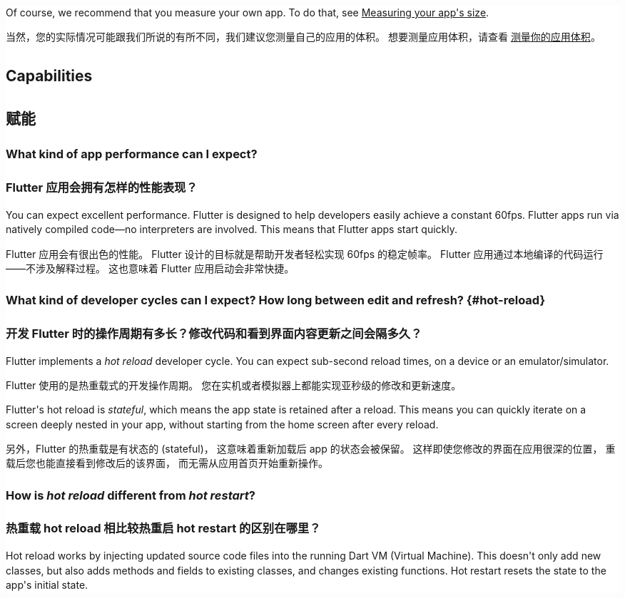 Of course, we recommend that you measure your own app.
To do that, see [Measuring your app's size][].

当然，您的实际情况可能跟我们所说的有所不同，我们建议您测量自己的应用的体积。
想要测量应用体积，请查看 [测量你的应用体积][Measuring your app's size]。

## Capabilities

## 赋能

### What kind of app performance can I expect?

### Flutter 应用会拥有怎样的性能表现？

You can expect excellent performance. Flutter is
designed to help developers easily achieve a constant 60fps.
Flutter apps run via natively compiled code&mdash;no
interpreters are involved.
This means that Flutter apps start quickly.

Flutter 应用会有很出色的性能。
Flutter 设计的目标就是帮助开发者轻松实现 60fps 的稳定帧率。
Flutter 应用通过本地编译的代码运行&mdash;&mdash;不涉及解释过程。
这也意味着 Flutter 应用启动会非常快捷。

### What kind of developer cycles can I expect? How long between edit and refresh? {#hot-reload}

### 开发 Flutter 时的操作周期有多长？修改代码和看到界面内容更新之间会隔多久？

Flutter implements a _hot reload_ developer cycle. You can expect
sub-second reload times, on a device or an emulator/simulator.

Flutter 使用的是热重载式的开发操作周期。
您在实机或者模拟器上都能实现亚秒级的修改和更新速度。

Flutter's hot reload is _stateful_, which means the app state
is retained after a reload. This means you can quickly iterate
on a screen deeply nested in your app, without starting
from the home screen after every reload.

另外，Flutter 的热重载是有状态的 (stateful)，
这意味着重新加载后 app 的状态会被保留。
这样即使您修改的界面在应用很深的位置，
重载后您也能直接看到修改后的该界面，
而无需从应用首页开始重新操作。

### How is _hot reload_ different from _hot restart_?

### 热重载 **hot reload** 相比较热重启 **hot restart** 的区别在哪里？

Hot reload works by injecting updated source code files
into the running Dart VM (Virtual Machine). This doesn't
only add new classes, but also adds methods and fields
to existing classes, and changes existing functions.
Hot restart resets the state to the app's initial state.


[Web FAQ]: /docs/development/platform-integration/web
[Performance FAQ]: /docs/perf/faq
[`AboutListTile`]: {{site.api}}/flutter/material/AboutListTile-class.html
[accessibility documentation]: /docs/development/accessibility-and-localization/accessibility
[add-to-app]: /docs/development/add-to-app
[ads]: /ads
[Android]: #run-android
[Android Studio]: {{site.android-dev}}/studio
[Android Studio instructions]: {{site.android-dev}}/studio/build/apk-analyzer
[Android Studio/IntelliJ]: /docs/development/tools/android-studio
[`AnimatedDefaultTextStyle`]: {{site.api}}/flutter/widgets/AnimatedDefaultTextStyle-class.html
[`AnimatedPhysicalModel`]: {{site.api}}/flutter/widgets/AnimatedPhysicalModel-class.html
[apkanalyzer]: {{site.android-dev}}/studio/command-line/apkanalyzer
[architecture diagram]: https://docs.google.com/presentation/d/1cw7A4HbvM_Abv320rVgPVGiUP2msVs7tfGbkgdrTy0I/edit#slide=id.gbb3c3233b_0_162
[`BasicMessageChannel`]: {{site.api}}/flutter/services/BasicMessageChannel-class.html
[built into Android Studio]: {{site.android-dev}}/studio/build/apk-analyzer
[catalog of Flutter's widgets]: /docs/development/ui/widgets
[`Center`]: {{site.api}}/flutter/widgets/Center-class.html
[`Chip`]: {{site.api}}/flutter/material/Chip-class.html
[`color`]: {{site.api}}/flutter/widgets/Icon/color.html
[Community]: /community
[`ConstrainedBox`]: {{site.api}}/flutter/widgets/ConstrainedBox-class.html
[Contributing Guide]: {{site.github}}/flutter/flutter/blob/master/CONTRIBUTING.md
[CodePen]: https://codepen.io/topic/flutter
[Dart]: {{site.dart-site}}/
[Dart DevTools]: /docs/development/tools/devtools
[Debugging with Flutter]: /docs/testing/debugging
[desktop]: /desktop
[detailed discussion on the API docs for `State.build`]: {{site.api}}/flutter/widgets/State/build.html
[Discord]: https://discord.gg/N7Yshp4
[`Divider`]: {{site.api}}/flutter/material/Divider-class.html
[`Drawer`]: {{site.api}}/flutter/material/Drawer-class.html
[easy starter issues]: {{site.github}}/flutter/flutter/issues?q=is%3Aopen+is%3Aissue+label%3A%22easy+fix%22
[editing Dart]: {{site.dart-site}}/tools
[editor configuration]: /docs/get-started/editor
[example of using isolates with Flutter]: {{site.github}}/flutter/flutter/blob/master/examples/layers/services/isolate.dart
[example project]: {{site.github}}/flutter/flutter/tree/master/examples/platform_channel
[Executing Dart in the Background with Flutter Plugins and Geofencing]: {{site.flutter-medium}}/executing-dart-in-the-background-with-flutter-plugins-and-geofencing-2b3e40a1a124
[Flutter DevTools]: /docs/development/tools/devtools/overview
[`TextButton`]: {{site.api}}/flutter/material/TextButton-class.html
[Flutter 1.0]: https://developers.googleblog.com/2018/12/flutter-10-googles-portable-ui-toolkit.html
[Flutter 2]: https://developers.googleblog.com/2021/03/announcing-flutter-2.html
[flutter_view]: {{site.github}}/flutter/flutter/tree/master/examples/flutter_view
[`Future`]: {{site.api}}/flutter/dart-async/Future-class.html
[Get $75 app advertising credit when you spend $25.]: https://ads.google.com/lp/appcampaigns/#?modal_active=none&subid=ww-ww-et-aw-a-flutter1!o3
[gesture system]: /docs/development/ui/advanced/gestures
[`GestureDetector`]: {{site.api}}/flutter/widgets/GestureDetector-class.html
[GitHub]: {{site.github}}/flutter/flutter
[`GlobalKey`]: {{site.api}}/flutter/widgets/GlobalKey-class.html
[Hamilton for Android]: https://play.google.com/store/apps/details?id=com.hamilton.app
[Hamilton for iOS]: https://itunes.apple.com/us/app/hamilton-the-official-app/id1255231054?mt=8
[hot reload]: #hot-reload
[Hot reload]: /docs/development/tools/hot-reload
[`icon`]: {{site.api}}/flutter/widgets/Icon/icon.html
[`Icon`]: {{site.api}}/flutter/widgets/Icon-class.html
[`IconTheme`]: {{site.api}}/flutter/widgets/IconTheme-class.html
[`InkWell`]: {{site.api}}/flutter/material/InkWell-class.html
[iOS]: #run-ios
[iOS App Store Specific Considerations]: https://developer.apple.com/library/archive/qa/qa1795/_index.html#//apple_ref/doc/uid/DTS40014195-CH1-APP_STORE_CONSIDERATIONS
[iOS instructions]: /docs/deployment/ios
[install]: /docs/get-started/install
[IntelliJ IDEA]: https://www.jetbrains.com/idea/
[internationalization tutorial]: /docs/development/accessibility-and-localization/internationalization
[is easy]: /docs/development/packages-and-plugins/using-packages
[issue #9253]: {{site.github}}/flutter/flutter/issues/9253
[issue #14821]: {{site.github}}/flutter/flutter/issues/14821
[issue tracker]: {{site.github}}/flutter/flutter/issues
[issues related to running Flutter on Chromebooks]: {{site.github}}/flutter/flutter/labels/platform-arc
[`Iterable`]: {{site.api}}/flutter/dart-core/Iterable-class.html
[JSON tutorial]: /docs/development/data-and-backend/json
[license file]: https://raw.githubusercontent.com/flutter/engine/master/sky/packages/sky_engine/LICENSE
[`LicenseRegistry`]: {{site.api}}/flutter/foundation/LicenseRegistry-class.html
[`List`]: {{site.api}}/flutter/dart-core/List-class.html
[`Listenable`]: {{site.api}}/flutter/foundation/Listenable-class.html
[`Map`]: {{site.api}}/flutter/dart-core/Map-class.html
[`Material`]: {{site.api}}/flutter/material/Material-class.html
[`MaterialButton`]: {{site.api}}/flutter/material/MaterialButton-class.html
[MDC-103 Flutter: Material Theming]: {{site.codelabs}}/codelabs/mdc-103-flutter/index.html?index=..%2F..index#0
[Measuring your app's size]: /docs/perf/app-size
[minimal Flutter app]: {{site.github}}/flutter/flutter/tree/75228a59dacc24f617272f7759677e242bbf74ec/examples/hello_world
[multiple Flutter screens or views]: /docs/development/add-to-app/multiple-flutters
[`NotificationListener`]: {{site.api}}/flutter/widgets/NotificationListener-class.html
[only one license]: {{site.github}}/flutter/flutter/blob/master/LICENSE
[package ecosystem]: {{site.pub}}/flutter
[`Padding`]: {{site.api}}/flutter/widgets/Padding-class.html
[platform and third-party APIs]: /docs/development/platform-integration/platform-channels
[platform channels]: /docs/development/platform-integration/platform-channels
[platform_view]: {{site.github}}/flutter/flutter/tree/master/examples/platform_view
[popped]: {{site.api}}/flutter/widgets/Navigator/pop.html
[pub.dev]: {{site.pub}}
[QA1795]: https://developer.apple.com/library/archive/qa/qa1795/_index.html
[ready-made packages]: {{site.pub}}/flutter/
[`Rect`]: {{site.api}}/flutter/dart-ui/Rect-class.html
[release build of your Android app]: /docs/deployment/android
[release build of your iOS app]: /docs/deployment/ios
[`RenderObject`]: {{site.api}}/flutter/rendering/RenderObject-class.html
[`RenderBox`]: {{site.api}}/flutter/rendering/RenderBox-class.html
[`Route`]: {{site.api}}/flutter/widgets/Route-class.html
[`ScrollPhysics`]: {{site.api}}/flutter/widgets/ScrollPhysics-class.html
[`Set`]: {{site.api}}/flutter/dart-core/Set-class.html
[`showAboutDialog`]: {{site.api}}/flutter/material/showAboutDialog.html
[`showLicensePage`]: {{site.api}}/flutter/material/showLicensePage.html
[showcase]: /showcase
[{{site.email}}]: mailto:{{site.email}}
[`size`]: {{site.api}}/flutter/widgets/Icon/size.html
[Stack Overflow]: {{site.so}}/tags/flutter
[`State`]: {{site.api}}/flutter/widgets/State-class.html
[`StatelessWidget`]: {{site.api}}/flutter/widgets/StatelessWidget-class.html
[test coverage]: https://coveralls.io/github/flutter/flutter?branch=master
[testing with Flutter]: /docs/testing
[`TextStyle`]: {{site.api}}/flutter/painting/TextStyle-class.html
[`UserAccountsDrawerHeader`]: {{site.api}}/flutter/material/UserAccountsDrawerHeader-class.html
[VS Code]: https://code.visualstudio.com/
[web]: /web
[web instructions]: /docs/get-started/web
[`Widget`]: {{site.api}}/flutter/widgets/Widget-class.html
[widgets]: /docs/development/ui/widgets
[supported platforms]: /docs/development/tools/sdk/release-notes/supported-platforms